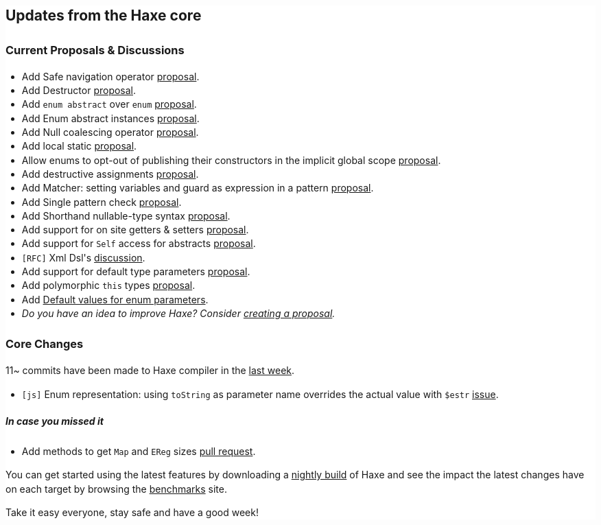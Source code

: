 ## Updates from the Haxe core

### Current Proposals & Discussions

- Add Safe navigation operator [proposal](https://github.com/HaxeFoundation/haxe-evolution/pull/89).
- Add Destructor [proposal](https://github.com/HaxeFoundation/haxe-evolution/pull/88).
- Add `enum abstract` over `enum` [proposal](https://github.com/HaxeFoundation/haxe-evolution/pull/87).
- Add Enum abstract instances [proposal](https://github.com/HaxeFoundation/haxe-evolution/pull/86).
- Add Null coalescing operator [proposal](https://github.com/HaxeFoundation/haxe-evolution/pull/85).
- Add local static [proposal](https://github.com/HaxeFoundation/haxe-evolution/pull/84).
- Allow enums to opt-out of publishing their constructors in the implicit global scope [proposal](https://github.com/HaxeFoundation/haxe-evolution/pull/83).
- Add destructive assignments [proposal](https://github.com/HaxeFoundation/haxe-evolution/pull/82).
- Add Matcher: setting variables and guard as expression in a pattern [proposal](https://github.com/HaxeFoundation/haxe-evolution/pull/80).
- Add Single pattern check [proposal](https://github.com/HaxeFoundation/haxe-evolution/pull/79).
- Add Shorthand nullable-type syntax [proposal](https://github.com/HaxeFoundation/haxe-evolution/pull/77). 
- Add support for on site getters & setters [proposal](https://github.com/HaxeFoundation/haxe-evolution/pull/63).
- Add support for `Self` access for abstracts [proposal](https://github.com/HaxeFoundation/haxe-evolution/pull/62).
- `[RFC]` Xml Dsl's [discussion](https://github.com/HaxeFoundation/haxe-evolution/issues/60).
- Add support for default type parameters [proposal](https://github.com/HaxeFoundation/haxe-evolution/pull/50).
- Add polymorphic `this` types [proposal](https://github.com/HaxeFoundation/haxe-evolution/pull/36).
- Add [Default values for enum parameters](https://github.com/HaxeFoundation/haxe-evolution/issues/27).
- _Do you have an idea to improve Haxe? Consider [creating a proposal]._

### Core Changes

11~ commits have been made to Haxe compiler in the [last week].

- `[js]` Enum representation: using `toString` as parameter name overrides the actual value with `$estr` [issue](https://github.com/HaxeFoundation/haxe/issues/10294).

##### _In case you missed it_

- Add methods to get `Map` and `EReg` sizes [pull request](https://github.com/HaxeFoundation/haxe/pull/10290).

You can get started using the latest features by downloading a [nightly build] of Haxe and see the impact the latest changes have on each target by browsing the [benchmarks] site.

Take it easy everyone, stay safe and have a good week!

[benchmarks]: https://benchs.haxe.org/
[nightly build]: http://build.haxe.org
[creating a proposal]: https://github.com/HaxeFoundation/haxe-evolution
[last week]: https://github.com/search?q=closed:2021-06-17..2021-06-24+org:haxefoundation+is:closed
[latest github]: https://github.com/search?o=desc&q=created:%22%3E+2021-06-17%22+language:Haxe&s=updated&type=Repositories
[Haxe Discord]: https://discordapp.com/invite/0uEuWH3spjck73Lo
[Armory Discord]: https://discord.com/invite/7jDud8R3dE
[OpenFL Discord]: https://discordapp.com/invite/tDgq8EE


[_template]: ../templates/roundup.html
[date]: / "2021-06-24 09:58:00"
[modified]: / "2021-06-24 10:31:00"
[published]: / "2021-06-24 12:00:00"
[description]: / "The latest news covering the Haxe community, featuring upcoming talks, the latest HaxeLib releases, game previews and lots more!"
[contributor]: https://twitter.com/teormech "Alexander Hohlov"